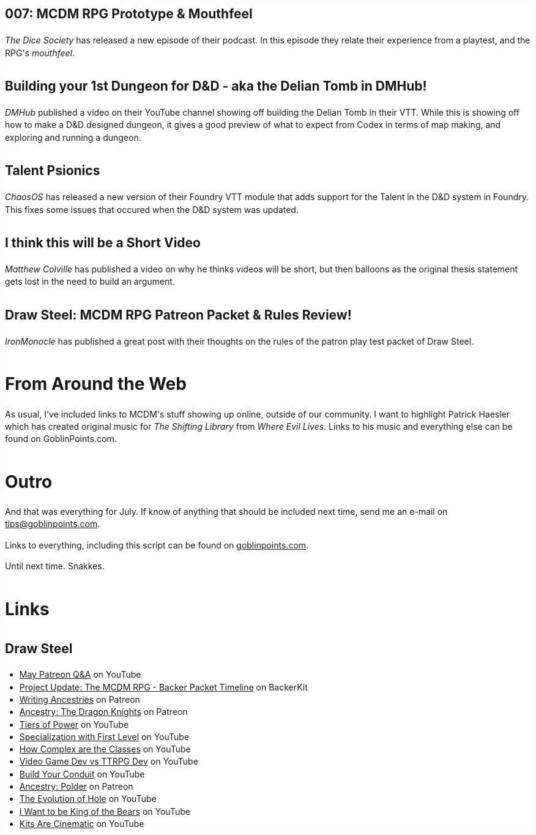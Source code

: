 ## 007: MCDM RPG Prototype & Mouthfeel
*The Dice Society* has released a new episode of their podcast. In this episode they relate their experience from a playtest, and the RPG's _mouthfeel_.

## Building your 1st Dungeon for D&D - aka the Delian Tomb in DMHub!
_DMHub_ published a video on their YouTube channel showing off building the Delian Tomb in their VTT. While this is showing off how to make a D&D designed dungeon, it gives a good preview of what to expect from Codex in terms of map making, and exploring and running a dungeon.

## Talent Psionics
*ChaosOS* has released a new version of their Foundry VTT module that adds support for the Talent in the D&D system in Foundry. This fixes some issues that occured when the D&D system was updated.

## I think this will be a Short Video
*Matthew Colville* has published a video on why he thinks videos will be short, but then balloons as the original thesis statement gets lost in the need to build an argument.

## Draw Steel: MCDM RPG Patreon Packet & Rules Review!
*IronMonocle* has published a great post with their thoughts on the rules of the patron play test packet of Draw Steel.

# From Around the Web
As usual, I've included links to MCDM's stuff showing up online, outside of our community. I want to highlight Patrick Haesler which has created original music for _The Shifting Library_ from _Where Evil Lives_. Links to his music and everything else can be found on GoblinPoints.com.

# Outro
And that was everything for July. If know of anything that should be included next time, send me an e-mail on tips@goblinpoints.com.

Links to everything, including this script can be found on [goblinpoints.com](https://goblinpoints.com/).

Until next time. Snakkes.

# Links
## Draw Steel
- [May Patreon Q&A](https://youtu.be/yQ7ROtoXHg8?si=CLCdD4fDHb0ngb4L) on YouTube
- [Project Update: The MCDM RPG - Backer Packet Timeline](https://www.backerkit.com/c/projects/mcdm-productions/mcdm-rpg/updates/8072) on BackerKit
- [Writing Ancestries](https://www.patreon.com/posts/107908426) on Patreon
- [Ancestry: The Dragon Knights](https://www.patreon.com/posts/ancestry-dragon-108022809) on Patreon
- [Tiers of Power](https://youtu.be/hEVYxl67pw0?si=SRlrdeLUeL8xpg-d) on YouTube
- [Specialization with First Level](https://www.youtube.com/watch?v=HzuY__cSaoQ) on YouTube
- [How Complex are the Classes](https://www.youtube.com/watch?v=JlBxgXAv1kM) on YouTube
- [Video Game Dev vs TTRPG Dev](https://www.youtube.com/watch?v=-P-EKSVL7_s) on YouTube
- [Build Your Conduit](https://www.youtube.com/watch?v=iuZXEuz3pVg) on YouTube
- [Ancestry: Polder](https://www.patreon.com/posts/ancestry-polder-108220102) on Patreon
- [The Evolution of Hole](https://youtube.com/shorts/w4hzcGMLDHc?si=Q360iIO76Zxgu7zS) on YouTube
- [I Want to be King of the Bears](https://youtube.com/shorts/quN5d-9Ul2U?si=I6xhp3OXx2YetuCE) on YouTube
- [Kits Are Cinematic](https://youtube.com/shorts/xqsAmgXKk4Q?si=-nzZAIQe9BCXsXac) on YouTube
